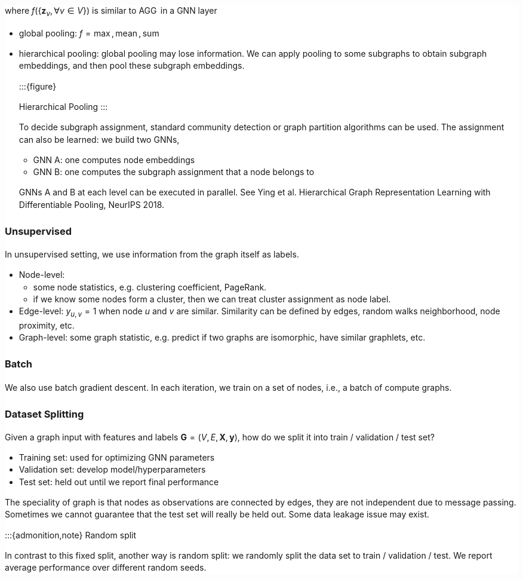 where $f \left( \left\{ \boldsymbol{z} _v, \forall v \in V \right\} \right)$ is similar to $\operatorname{AGG}$ in a GNN layer
- global pooling: $f = \operatorname{max}, \operatorname{mean}, \operatorname{sum}$
- hierarchical pooling: global pooling may lose information. We can apply pooling to some subgraphs to obtain subgraph embeddings, and then pool these subgraph embeddings.

  :::{figure}
  <img src="../imgs/graph-hier-emb.png" width = "90%" alt=""/>

  Hierarchical Pooling
  :::

  To decide subgraph assignment, standard community detection or graph partition algorithms can be used. The assignment can also be learned: we build two GNNs,
  - GNN A: one computes node embeddings
  - GNN B: one computes the subgraph assignment that a node belongs to

  GNNs A and B at each level can be executed in parallel. See Ying et al. Hierarchical Graph Representation Learning with Differentiable Pooling, NeurIPS 2018.

### Unsupervised

In unsupervised setting, we use information from the graph itself as labels.

- Node-level:
  - some node statistics, e.g. clustering coefficient, PageRank.
  - if we know some nodes form a cluster, then we can treat cluster assignment as node label.
- Edge-level: $y_{u, v} = 1$ when node $u$ and $v$ are similar. Similarity can be defined by edges, random walks neighborhood, node proximity, etc.
- Graph-level: some graph statistic, e.g. predict if two graphs are isomorphic, have similar graphlets, etc.


### Batch

We also use batch gradient descent. In each iteration, we train on a set of nodes, i.e., a batch of compute graphs.

### Dataset Splitting

Given a graph input with features and labels $\boldsymbol{G} = (V, E, \boldsymbol{X} , \boldsymbol{y})$, how do we split it into train / validation / test set?

- Training set: used for optimizing GNN parameters
- Validation set: develop model/hyperparameters
- Test set: held out until we report final performance

The speciality of graph is that nodes as observations are connected by edges, they are not independent due to message passing. Sometimes we cannot guarantee that the test set will really be held out. Some data leakage issue may exist.


:::{admonition,note} Random split

In contrast to this fixed split, another way is random split: we randomly split the data set to train / validation / test. We report average performance over different random seeds.
